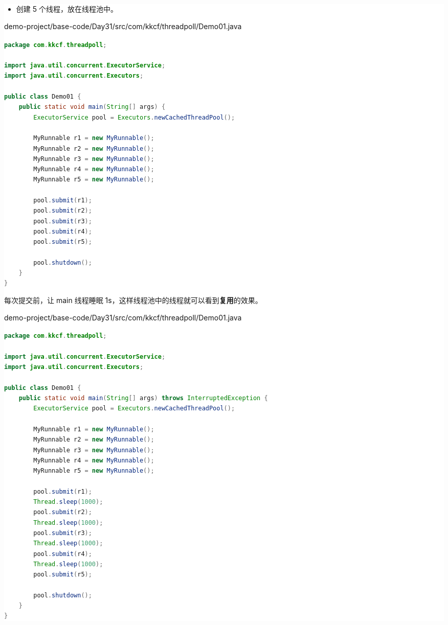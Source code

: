 - 创建 5 个线程，放在线程池中。

demo-project/base-code/Day31/src/com/kkcf/threadpoll/Demo01.java

```java
package com.kkcf.threadpoll;

import java.util.concurrent.ExecutorService;
import java.util.concurrent.Executors;

public class Demo01 {
    public static void main(String[] args) {
        ExecutorService pool = Executors.newCachedThreadPool();

        MyRunnable r1 = new MyRunnable();
        MyRunnable r2 = new MyRunnable();
        MyRunnable r3 = new MyRunnable();
        MyRunnable r4 = new MyRunnable();
        MyRunnable r5 = new MyRunnable();

        pool.submit(r1);
        pool.submit(r2);
        pool.submit(r3);
        pool.submit(r4);
        pool.submit(r5);

        pool.shutdown();
    }
}
```

每次提交前，让 main 线程睡眠 1s，这样线程池中的线程就可以看到**复用**的效果。

demo-project/base-code/Day31/src/com/kkcf/threadpoll/Demo01.java

```java
package com.kkcf.threadpoll;

import java.util.concurrent.ExecutorService;
import java.util.concurrent.Executors;

public class Demo01 {
    public static void main(String[] args) throws InterruptedException {
        ExecutorService pool = Executors.newCachedThreadPool();

        MyRunnable r1 = new MyRunnable();
        MyRunnable r2 = new MyRunnable();
        MyRunnable r3 = new MyRunnable();
        MyRunnable r4 = new MyRunnable();
        MyRunnable r5 = new MyRunnable();

        pool.submit(r1);
        Thread.sleep(1000);
        pool.submit(r2);
        Thread.sleep(1000);
        pool.submit(r3);
        Thread.sleep(1000);
        pool.submit(r4);
        Thread.sleep(1000);
        pool.submit(r5);

        pool.shutdown();
    }
}
```
